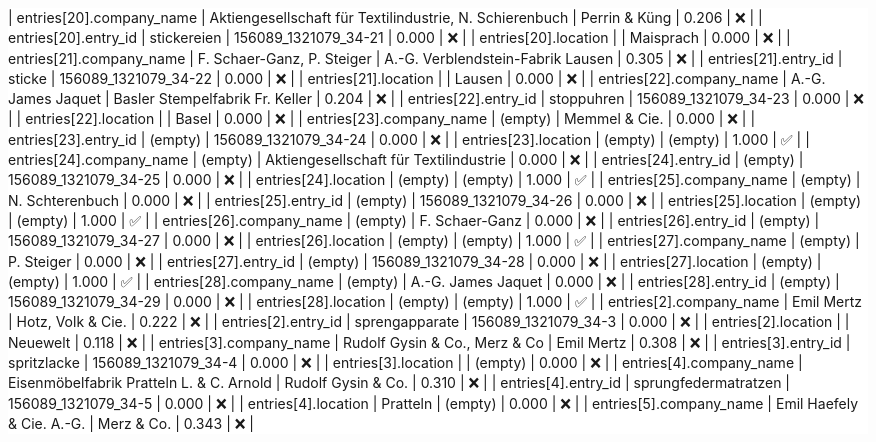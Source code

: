 | entries[20].company_name | Aktiengesellschaft für Textilindustrie, N. Schierenbuch | Perrin & Küng | 0.206 | ❌ |
| entries[20].entry_id | stickereien | 156089_1321079_34-21 | 0.000 | ❌ |
| entries[20].location | <UNKNOWN> | Maisprach | 0.000 | ❌ |
| entries[21].company_name | F. Schaer-Ganz, P. Steiger | A.-G. Verblendstein-Fabrik Lausen | 0.305 | ❌ |
| entries[21].entry_id | sticke | 156089_1321079_34-22 | 0.000 | ❌ |
| entries[21].location | <UNKNOWN> | Lausen | 0.000 | ❌ |
| entries[22].company_name | A.-G. James Jaquet | Basler Stempelfabrik Fr. Keller | 0.204 | ❌ |
| entries[22].entry_id | stoppuhren | 156089_1321079_34-23 | 0.000 | ❌ |
| entries[22].location | <UNKNOWN> | Basel | 0.000 | ❌ |
| entries[23].company_name | (empty) | Memmel & Cie. | 0.000 | ❌ |
| entries[23].entry_id | (empty) | 156089_1321079_34-24 | 0.000 | ❌ |
| entries[23].location | (empty) | (empty) | 1.000 | ✅ |
| entries[24].company_name | (empty) | Aktiengesellschaft für Textilindustrie | 0.000 | ❌ |
| entries[24].entry_id | (empty) | 156089_1321079_34-25 | 0.000 | ❌ |
| entries[24].location | (empty) | (empty) | 1.000 | ✅ |
| entries[25].company_name | (empty) | N. Schterenbuch | 0.000 | ❌ |
| entries[25].entry_id | (empty) | 156089_1321079_34-26 | 0.000 | ❌ |
| entries[25].location | (empty) | (empty) | 1.000 | ✅ |
| entries[26].company_name | (empty) | F. Schaer-Ganz | 0.000 | ❌ |
| entries[26].entry_id | (empty) | 156089_1321079_34-27 | 0.000 | ❌ |
| entries[26].location | (empty) | (empty) | 1.000 | ✅ |
| entries[27].company_name | (empty) | P. Steiger | 0.000 | ❌ |
| entries[27].entry_id | (empty) | 156089_1321079_34-28 | 0.000 | ❌ |
| entries[27].location | (empty) | (empty) | 1.000 | ✅ |
| entries[28].company_name | (empty) | A.-G. James Jaquet | 0.000 | ❌ |
| entries[28].entry_id | (empty) | 156089_1321079_34-29 | 0.000 | ❌ |
| entries[28].location | (empty) | (empty) | 1.000 | ✅ |
| entries[2].company_name | Emil Mertz | Hotz, Volk & Cie. | 0.222 | ❌ |
| entries[2].entry_id | sprengapparate | 156089_1321079_34-3 | 0.000 | ❌ |
| entries[2].location | <UNKNOWN> | Neuewelt | 0.118 | ❌ |
| entries[3].company_name | Rudolf Gysin & Co., Merz & Co | Emil Mertz | 0.308 | ❌ |
| entries[3].entry_id | spritzlacke | 156089_1321079_34-4 | 0.000 | ❌ |
| entries[3].location | <UNKNOWN> | (empty) | 0.000 | ❌ |
| entries[4].company_name | Eisenmöbelfabrik Pratteln L. & C. Arnold | Rudolf Gysin & Co. | 0.310 | ❌ |
| entries[4].entry_id | sprungfedermatratzen | 156089_1321079_34-5 | 0.000 | ❌ |
| entries[4].location | Pratteln | (empty) | 0.000 | ❌ |
| entries[5].company_name | Emil Haefely & Cie. A.-G. | Merz & Co. | 0.343 | ❌ |